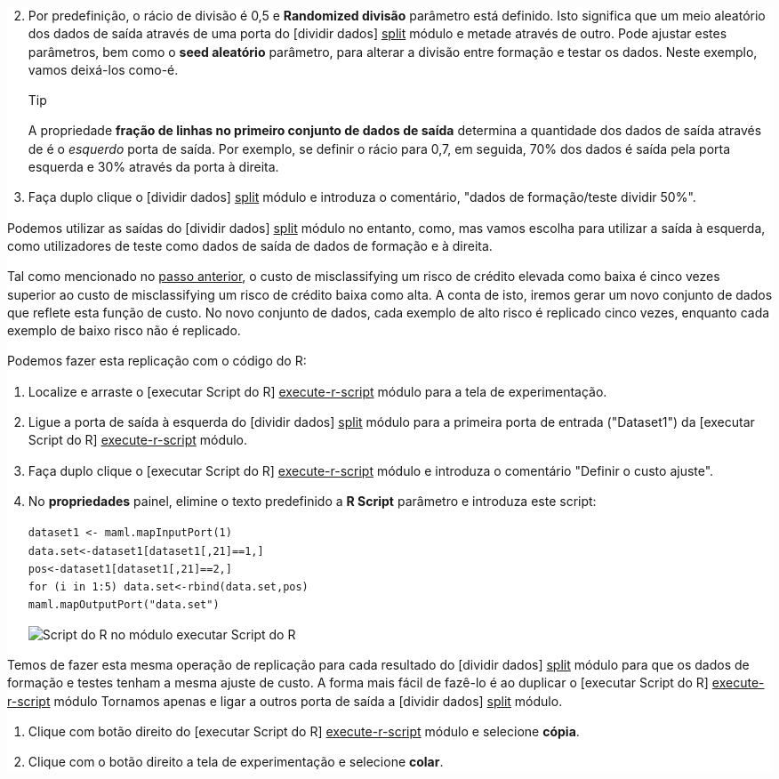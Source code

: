 2. Por predefinição, o rácio de divisão é 0,5 e **Randomized divisão** parâmetro está definido. Isto significa que um meio aleatório dos dados de saída através de uma porta do [dividir dados] [ split] módulo e metade através de outro. Pode ajustar estes parâmetros, bem como o **seed aleatório** parâmetro, para alterar a divisão entre formação e testar os dados. Neste exemplo, vamos deixá-los como-é.
   
   > [!TIP]
   > A propriedade **fração de linhas no primeiro conjunto de dados de saída** determina a quantidade dos dados de saída através de é o *esquerdo* porta de saída. Por exemplo, se definir o rácio para 0,7, em seguida, 70% dos dados é saída pela porta esquerda e 30% através da porta à direita.  
   > 
   > 

3. Faça duplo clique o [dividir dados] [ split] módulo e introduza o comentário, "dados de formação/teste dividir 50%". 

Podemos utilizar as saídas do [dividir dados] [ split] módulo no entanto, como, mas vamos escolha para utilizar a saída à esquerda, como utilizadores de teste como dados de saída de dados de formação e à direita.  

Tal como mencionado no [passo anterior](walkthrough-2-upload-data.md), o custo de misclassifying um risco de crédito elevada como baixa é cinco vezes superior ao custo de misclassifying um risco de crédito baixa como alta. A conta de isto, iremos gerar um novo conjunto de dados que reflete esta função de custo. No novo conjunto de dados, cada exemplo de alto risco é replicado cinco vezes, enquanto cada exemplo de baixo risco não é replicado.   

Podemos fazer esta replicação com o código do R:  

1. Localize e arraste o [executar Script do R] [ execute-r-script] módulo para a tela de experimentação. 

2. Ligue a porta de saída à esquerda do [dividir dados] [ split] módulo para a primeira porta de entrada ("Dataset1") da [executar Script do R] [ execute-r-script] módulo.

3. Faça duplo clique o [executar Script do R] [ execute-r-script] módulo e introduza o comentário "Definir o custo ajuste".

4. No **propriedades** painel, elimine o texto predefinido a **R Script** parâmetro e introduza este script:
   
       dataset1 <- maml.mapInputPort(1)
       data.set<-dataset1[dataset1[,21]==1,]
       pos<-dataset1[dataset1[,21]==2,]
       for (i in 1:5) data.set<-rbind(data.set,pos)
       maml.mapOutputPort("data.set")

    ![Script do R no módulo executar Script do R][9]

Temos de fazer esta mesma operação de replicação para cada resultado do [dividir dados] [ split] módulo para que os dados de formação e testes tenham a mesma ajuste de custo. A forma mais fácil de fazê-lo é ao duplicar o [executar Script do R] [ execute-r-script] módulo Tornamos apenas e ligar a outros porta de saída a [dividir dados] [ split] módulo.

1. Clique com botão direito do [executar Script do R] [ execute-r-script] módulo e selecione **cópia**.

2. Clique com o botão direito a tela de experimentação e selecione **colar**.


[0]: ./media/walkthrough-3-create-new-experiment/create-new-experiment.png
[5]: ./media/walkthrough-3-create-new-experiment/rename-experiment.png
[6]: ./media/walkthrough-3-create-new-experiment/experiment-properties.png
[7]: ./media/walkthrough-3-create-new-experiment/add-dataset-to-experiment.png
[8]: ./media/walkthrough-3-create-new-experiment/edit-metadata-with-comment.png
[9]: ./media/walkthrough-3-create-new-experiment/execute-r-script.png
[1]: ./media/walkthrough-3-create-new-experiment/experiment-with-edit-metadata-module.png
[2]: ./media/walkthrough-3-create-new-experiment/select-columns.png
[3]: ./media/walkthrough-3-create-new-experiment/edit-metadata-properties.png
[4]: ./media/walkthrough-3-create-new-experiment/experiment.png
[execute-r-script]: https://msdn.microsoft.com/library/azure/30806023-392b-42e0-94d6-6b775a6e0fd5/
[edit-metadata]: https://msdn.microsoft.com/library/azure/370b6676-c11c-486f-bf73-35349f842a66/
[split]: https://msdn.microsoft.com/library/azure/70530644-c97a-4ab6-85f7-88bf30a8be5f/